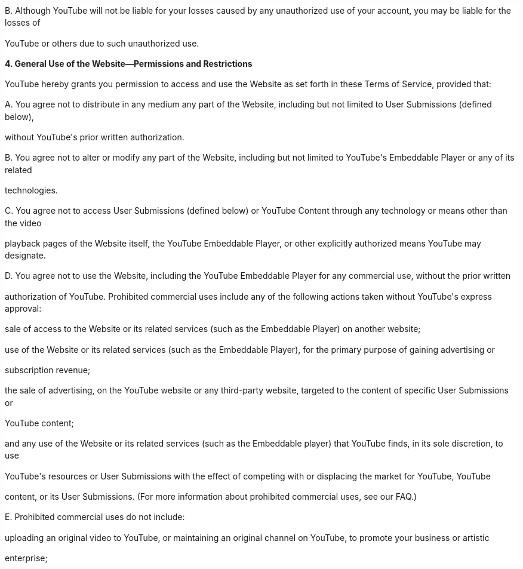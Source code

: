 B. Although YouTube will not be liable for your losses caused by any unauthorized use of your account, you may be liable for the losses of

YouTube or others due to such unauthorized use.

**4. General Use of the Website—Permissions and Restrictions**

YouTube hereby grants you permission to access and use the Website as set forth in these Terms of Service, provided that:

A. You agree not to distribute in any medium any part of the Website, including but not limited to User Submissions (defined below),

without YouTube's prior written authorization.

B. You agree not to alter or modify any part of the Website, including but not limited to YouTube's Embeddable Player or any of its related

technologies.

C. You agree not to access User Submissions (defined below) or YouTube Content through any technology or means other than the video

playback pages of the Website itself, the YouTube Embeddable Player, or other explicitly authorized means YouTube may designate.

D. You agree not to use the Website, including the YouTube Embeddable Player for any commercial use, without the prior written

authorization of YouTube. Prohibited commercial uses include any of the following actions taken without YouTube's express approval:

sale of access to the Website or its related services (such as the Embeddable Player) on another website;

use of the Website or its related services (such as the Embeddable Player), for the primary purpose of gaining advertising or

subscription revenue;

the sale of advertising, on the YouTube website or any third-party website, targeted to the content of specific User Submissions or

YouTube content;

and any use of the Website or its related services (such as the Embeddable player) that YouTube finds, in its sole discretion, to use

YouTube's resources or User Submissions with the effect of competing with or displacing the market for YouTube, YouTube

content, or its User Submissions. (For more information about prohibited commercial uses, see our FAQ.)

E. Prohibited commercial uses do not include:

uploading an original video to YouTube, or maintaining an original channel on YouTube, to promote your business or artistic

enterprise;
